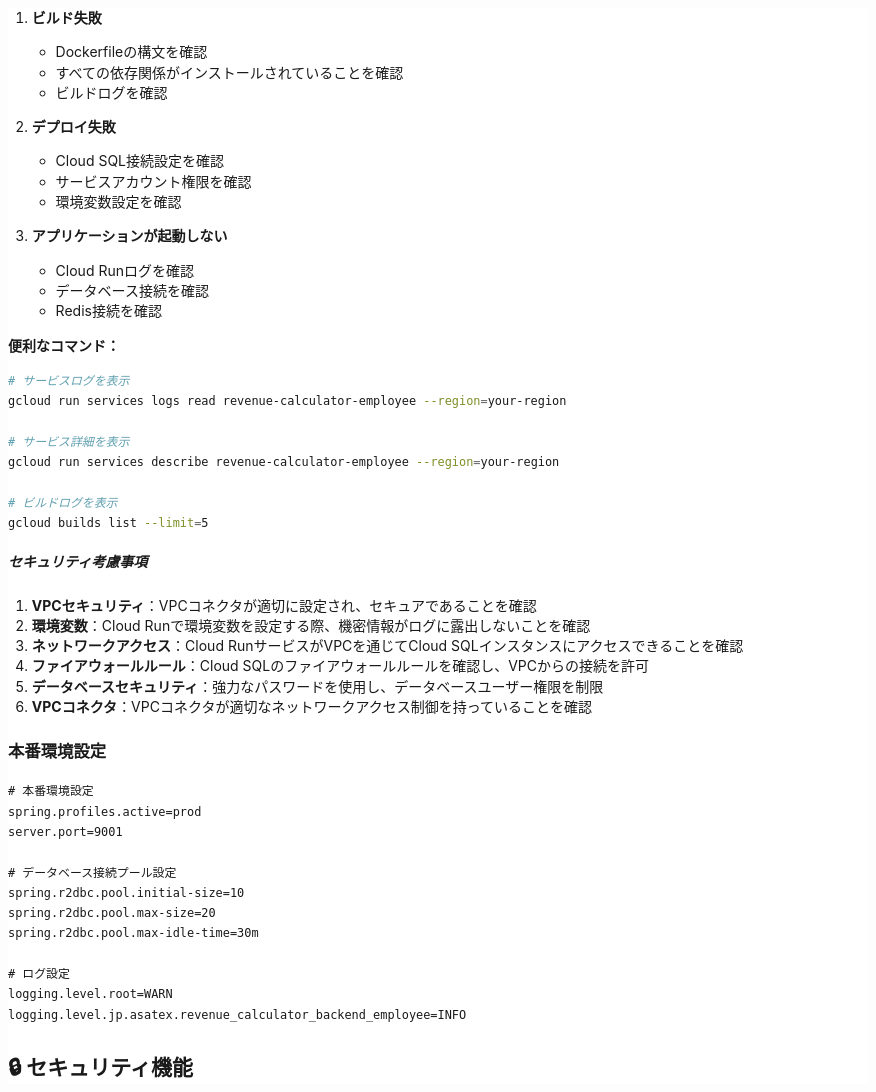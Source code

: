 1. **ビルド失敗**
   - Dockerfileの構文を確認
   - すべての依存関係がインストールされていることを確認
   - ビルドログを確認

2. **デプロイ失敗**
   - Cloud SQL接続設定を確認
   - サービスアカウント権限を確認
   - 環境変数設定を確認

3. **アプリケーションが起動しない**
   - Cloud Runログを確認
   - データベース接続を確認
   - Redis接続を確認

**便利なコマンド：**
```bash
# サービスログを表示
gcloud run services logs read revenue-calculator-employee --region=your-region

# サービス詳細を表示
gcloud run services describe revenue-calculator-employee --region=your-region

# ビルドログを表示
gcloud builds list --limit=5
```

##### セキュリティ考慮事項

1. **VPCセキュリティ**：VPCコネクタが適切に設定され、セキュアであることを確認
2. **環境変数**：Cloud Runで環境変数を設定する際、機密情報がログに露出しないことを確認
3. **ネットワークアクセス**：Cloud RunサービスがVPCを通じてCloud SQLインスタンスにアクセスできることを確認
4. **ファイアウォールルール**：Cloud SQLのファイアウォールルールを確認し、VPCからの接続を許可
5. **データベースセキュリティ**：強力なパスワードを使用し、データベースユーザー権限を制限
6. **VPCコネクタ**：VPCコネクタが適切なネットワークアクセス制御を持っていることを確認

### 本番環境設定

```properties
# 本番環境設定
spring.profiles.active=prod
server.port=9001

# データベース接続プール設定
spring.r2dbc.pool.initial-size=10
spring.r2dbc.pool.max-size=20
spring.r2dbc.pool.max-idle-time=30m

# ログ設定
logging.level.root=WARN
logging.level.jp.asatex.revenue_calculator_backend_employee=INFO
```

## 🔒 セキュリティ機能
